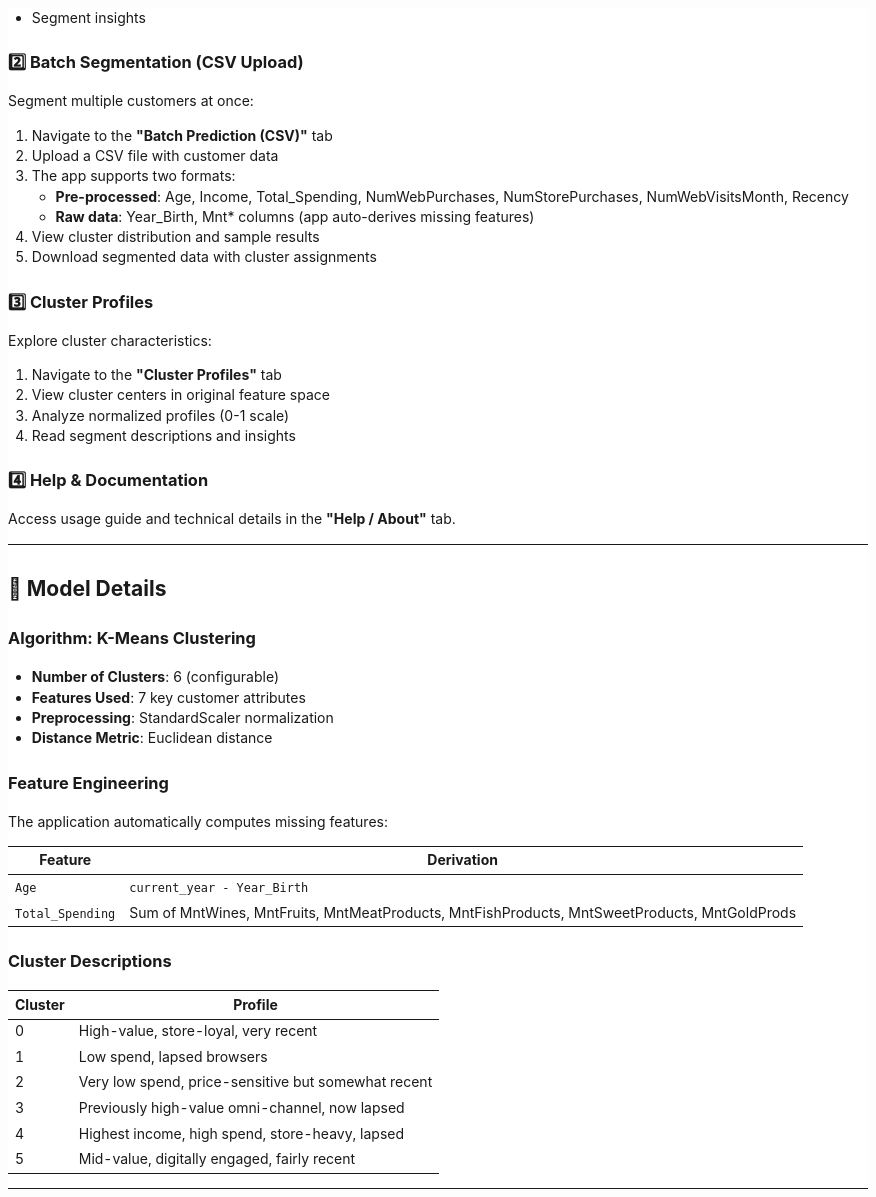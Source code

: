    - Segment insights

### 2️⃣ Batch Segmentation (CSV Upload)

Segment multiple customers at once:

1. Navigate to the **"Batch Prediction (CSV)"** tab
2. Upload a CSV file with customer data
3. The app supports two formats:
   - **Pre-processed**: Age, Income, Total_Spending, NumWebPurchases, NumStorePurchases, NumWebVisitsMonth, Recency
   - **Raw data**: Year_Birth, Mnt* columns (app auto-derives missing features)
4. View cluster distribution and sample results
5. Download segmented data with cluster assignments

### 3️⃣ Cluster Profiles

Explore cluster characteristics:

1. Navigate to the **"Cluster Profiles"** tab
2. View cluster centers in original feature space
3. Analyze normalized profiles (0-1 scale)
4. Read segment descriptions and insights

### 4️⃣ Help & Documentation

Access usage guide and technical details in the **"Help / About"** tab.

---

## 🧠 Model Details

### Algorithm: K-Means Clustering

- **Number of Clusters**: 6 (configurable)
- **Features Used**: 7 key customer attributes
- **Preprocessing**: StandardScaler normalization
- **Distance Metric**: Euclidean distance

### Feature Engineering

The application automatically computes missing features:

| Feature | Derivation |
|---------|-----------|
| `Age` | `current_year - Year_Birth` |
| `Total_Spending` | Sum of MntWines, MntFruits, MntMeatProducts, MntFishProducts, MntSweetProducts, MntGoldProds |

### Cluster Descriptions

| Cluster | Profile |
|---------|---------|
| 0 | High-value, store-loyal, very recent |
| 1 | Low spend, lapsed browsers |
| 2 | Very low spend, price-sensitive but somewhat recent |
| 3 | Previously high-value omni-channel, now lapsed |
| 4 | Highest income, high spend, store-heavy, lapsed |
| 5 | Mid-value, digitally engaged, fairly recent |

---